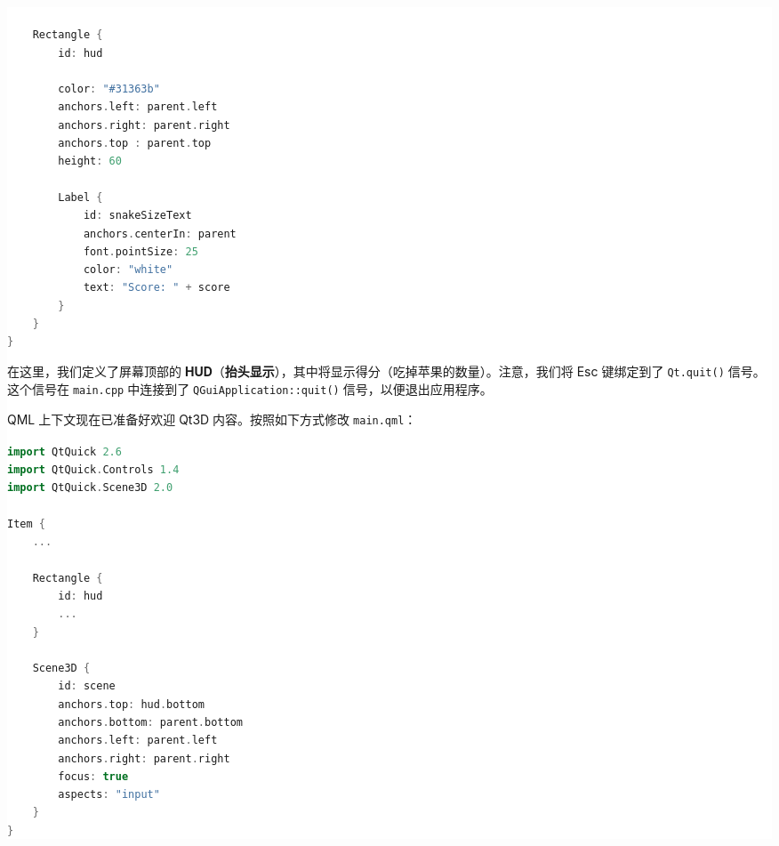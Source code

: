 ```cpp

    Rectangle { 
        id: hud 

        color: "#31363b" 
        anchors.left: parent.left 
        anchors.right: parent.right 
        anchors.top : parent.top 
        height: 60 

        Label { 
            id: snakeSizeText 
            anchors.centerIn: parent 
            font.pointSize: 25 
            color: "white" 
            text: "Score: " + score 
        } 
    } 
} 

```

在这里，我们定义了屏幕顶部的 **HUD**（**抬头显示**），其中将显示得分（吃掉苹果的数量）。注意，我们将 Esc 键绑定到了 `Qt.quit()` 信号。这个信号在 `main.cpp` 中连接到了 `QGuiApplication::quit()` 信号，以便退出应用程序。

QML 上下文现在已准备好欢迎 Qt3D 内容。按照如下方式修改 `main.qml`：

```cpp
import QtQuick 2.6 
import QtQuick.Controls 1.4 
import QtQuick.Scene3D 2.0 

Item { 
    ... 

    Rectangle { 
        id: hud 
        ... 
    } 

    Scene3D { 
        id: scene 
        anchors.top: hud.bottom 
        anchors.bottom: parent.bottom 
        anchors.left: parent.left 
        anchors.right: parent.right 
        focus: true 
        aspects: "input" 
    } 
} 

```
